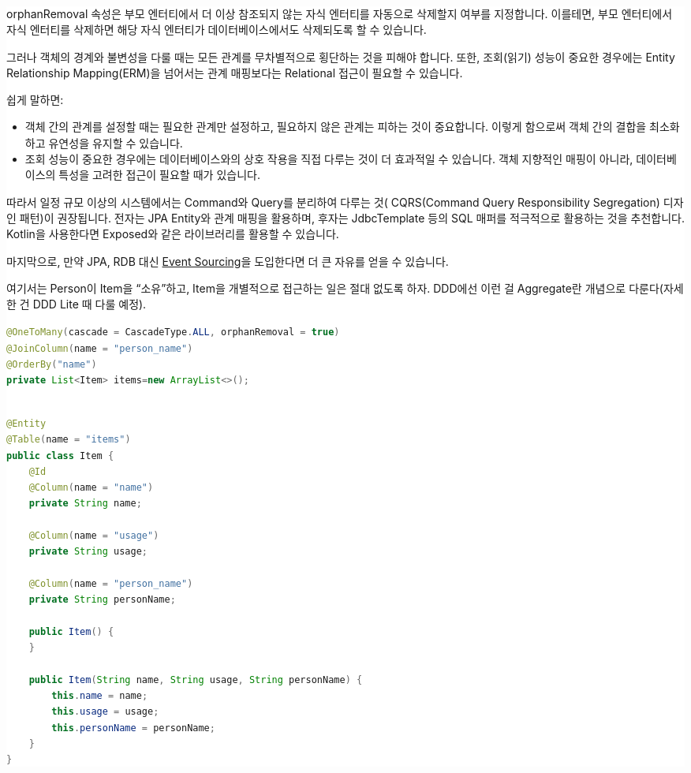 orphanRemoval 속성은 부모 엔터티에서 더 이상 참조되지 않는 자식 엔터티를 자동으로 삭제할지 여부를 지정합니다. 이를테면, 부모 엔터티에서 자식 엔터티를 삭제하면 해당 자식 엔터티가 데이터베이스에서도
삭제되도록 할 수 있습니다.

그러나 객체의 경계와 불변성을 다룰 때는 모든 관계를 무차별적으로 횡단하는 것을 피해야 합니다. 또한, 조회(읽기) 성능이 중요한 경우에는 Entity Relationship Mapping(ERM)을 넘어서는 관계
매핑보다는 Relational 접근이 필요할 수 있습니다.

쉽게 말하면:

- 객체 간의 관계를 설정할 때는 필요한 관계만 설정하고, 필요하지 않은 관계는 피하는 것이 중요합니다. 이렇게 함으로써 객체 간의 결합을 최소화하고 유연성을 유지할 수 있습니다.
- 조회 성능이 중요한 경우에는 데이터베이스와의 상호 작용을 직접 다루는 것이 더 효과적일 수 있습니다. 객체 지향적인 매핑이 아니라, 데이터베이스의 특성을 고려한 접근이 필요할 때가 있습니다.

따라서 일정 규모 이상의 시스템에서는 Command와 Query를 분리하여 다루는 것( CQRS(Command Query Responsibility Segregation) 디자인 패턴)이 권장됩니다. 전자는 JPA
Entity와 관계 매핑을 활용하며,
후자는 JdbcTemplate 등의 SQL 매퍼를 적극적으로 활용하는 것을 추천합니다. Kotlin을 사용한다면 Exposed와 같은 라이브러리를 활용할 수 있습니다.

마지막으로, 만약 JPA, RDB 대신 [Event Sourcing](../architecture/eventSourcing.md)을 도입한다면 더 큰 자유를 얻을 수 있습니다.

여기서는 Person이 Item을 “소유”하고, Item을 개별적으로 접근하는 일은 절대 없도록 하자. DDD에선 이런 걸 Aggregate란 개념으로 다룬다(자세한 건 DDD Lite 때 다룰 예정).

```java
@OneToMany(cascade = CascadeType.ALL, orphanRemoval = true)
@JoinColumn(name = "person_name")
@OrderBy("name")
private List<Item> items=new ArrayList<>();
```

```java

@Entity
@Table(name = "items")
public class Item {
    @Id
    @Column(name = "name")
    private String name;

    @Column(name = "usage")
    private String usage;

    @Column(name = "person_name")
    private String personName;

    public Item() {
    }

    public Item(String name, String usage, String personName) {
        this.name = name;
        this.usage = usage;
        this.personName = personName;
    }
}
```
